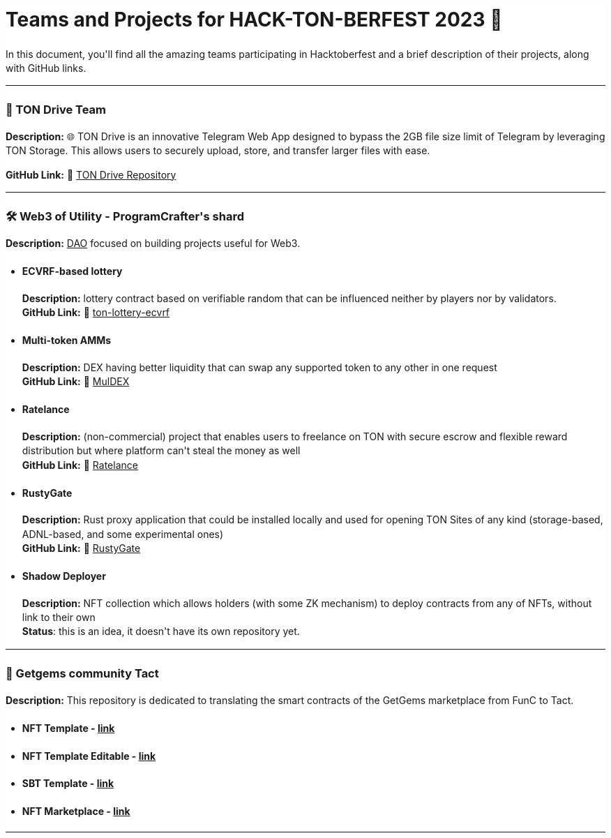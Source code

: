# Teams and Projects for HACK-TON-BERFEST 2023 🚀

In this document, you'll find all the amazing teams participating in Hacktoberfest and a brief description of their projects, along with GitHub links.

---

### 📁 TON Drive Team

**Description:** 🌐 TON Drive is an innovative Telegram Web App designed to bypass the 2GB file size limit of Telegram by leveraging TON Storage. This allows users to securely upload, store, and transfer larger files with ease.

**GitHub Link:** 🔗 [TON Drive Repository](https://github.com/alefmanvladimir/TON-Drive)

---

### 🛠️ Web3 of Utility - ProgramCrafter's shard

**Description:** [DAO](https://ton.vote/EQC0PkJStZMRZ5J7jSKd22X1pO9g1saLYNA3D6L1TZRs8AHz/about) focused on building projects useful for Web3.

- #### ECVRF-based lottery
  **Description:** lottery contract based on verifiable random that can be influenced neither by players nor by validators.  
  **GitHub Link:** 🔗 [ton-lottery-ecvrf](https://github.com/ProgramCrafter/ton-lottery-ecvrf)

- #### Multi-token AMMs
  **Description:** DEX having better liquidity that can swap any supported token to any other in one request  
  **GitHub Link:** 🔗 [MulDEX](https://github.com/ProgramCrafter/MulDEX)

- #### Ratelance
  **Description:** (non-commercial) project that enables users to freelance on TON with secure escrow and flexible reward distribution but where platform can't steal the money as well  
  **GitHub Link:** 🔗 [Ratelance](https://github.com/ProgramCrafter/ratelance)

- #### RustyGate
  **Description:** Rust proxy application that could be installed locally and used for opening TON Sites of any kind (storage-based, ADNL-based, and some experimental ones)  
  **GitHub Link:** 🔗 [RustyGate](https://github.com/ProgramCrafter/rusty-gate)

- #### Shadow Deployer
  **Description:** NFT collection which allows holders (with some ZK mechanism) to deploy contracts from any of NFTs, without link to their own  
  **Status**: this is an idea, it doesn't have its own repository yet.

---
### 💎 Getgems community Tact
  **Description:** This repository is dedicated to translating the smart contracts of the GetGems marketplace from FunC to Tact.

- #### NFT Template - [link](https://github.com/getgems-community-tact/nft-template-in-tact)
- #### NFT Template Editable - [link](https://github.com/getgems-community-tact/nft-template-editable)
- #### SBT Template - [link](https://github.com/getgems-community-tact/sbt-template)
- #### NFT Marketplace - [link](https://github.com/getgems-community-tact/nft-marketplace)

---